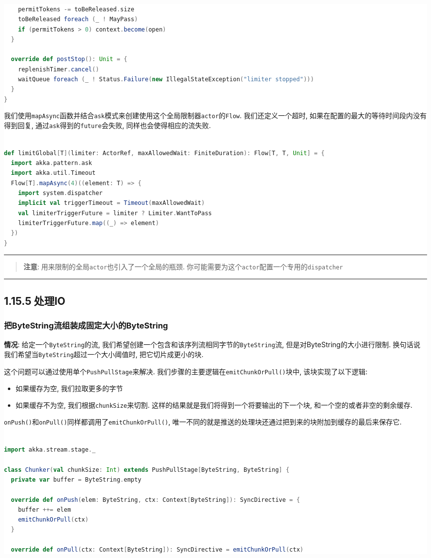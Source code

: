 ```scala
    permitTokens -= toBeReleased.size
    toBeReleased foreach (_ ! MayPass)
    if (permitTokens > 0) context.become(open)
  }

  override def postStop(): Unit = {
    replenishTimer.cancel()
    waitQueue foreach (_ ! Status.Failure(new IllegalStateException("limiter stopped")))
  }
}


```

我们使用`mapAsync`函数并结合`ask`模式来创建使用这个全局限制器`actor`的`Flow`. 我们还定义一个超时, 如果在配置的最大的等待时间段内没有得到回复, 通过`ask`得到的`future`会失败, 同样也会使得相应的流失败.

```scala

def limitGlobal[T](limiter: ActorRef, maxAllowedWait: FiniteDuration): Flow[T, T, Unit] = {
  import akka.pattern.ask
  import akka.util.Timeout
  Flow[T].mapAsync(4)((element: T) => {
    import system.dispatcher
    implicit val triggerTimeout = Timeout(maxAllowedWait)
    val limiterTriggerFuture = limiter ? Limiter.WantToPass
    limiterTriggerFuture.map((_) => element)
  })
}

```

---

> **注意**: 用来限制的全局`actor`也引入了一个全局的瓶颈. 你可能需要为这个`actor`配置一个专用的`dispatcher`

---

## 1.15.5 处理IO

### 把ByteString流组装成固定大小的ByteString

**情况**: 给定一个`ByteString`的流, 我们希望创建一个包含和该序列流相同字节的`ByteString`流, 但是对ByteString的大小进行限制. 换句话说我们希望当`ByteString`超过一个大小阈值时, 把它切片成更小的块.

这个问题可以通过使用单个`PushPullStage`来解决. 我们步骤的主要逻辑在`emitChunkOrPull()`块中, 该块实现了以下逻辑:

* 如果缓存为空, 我们拉取更多的字节

* 如果缓存不为空, 我们根据`chunkSize`来切割. 这样的结果就是我们将得到一个将要输出的下一个块, 和一个空的或者非空的剩余缓存. 

`onPush()`和`onPull()`同样都调用了`emitChunkOrPull()`, 唯一不同的就是推送的处理块还通过把到来的块附加到缓存的最后来保存它.

```scala

import akka.stream.stage._

class Chunker(val chunkSize: Int) extends PushPullStage[ByteString, ByteString] {
  private var buffer = ByteString.empty

  override def onPush(elem: ByteString, ctx: Context[ByteString]): SyncDirective = {
    buffer ++= elem
    emitChunkOrPull(ctx)
  }

  override def onPull(ctx: Context[ByteString]): SyncDirective = emitChunkOrPull(ctx)

```